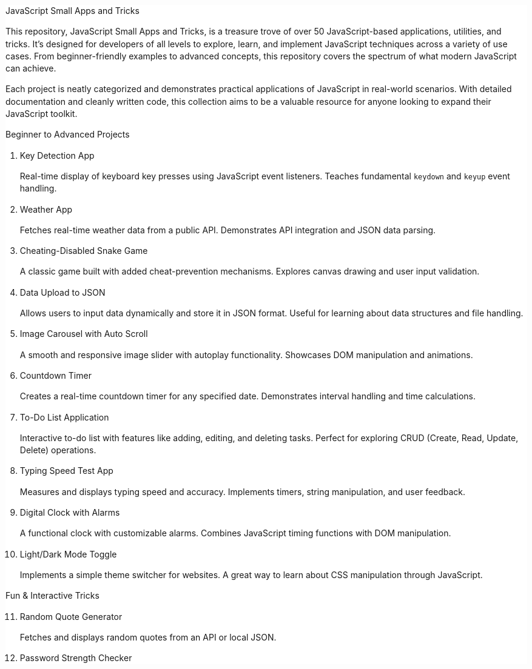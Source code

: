JavaScript Small Apps and Tricks

This repository, JavaScript Small Apps and Tricks, is a treasure trove of over 50 JavaScript-based applications, utilities, and tricks. It’s designed for developers of all levels to explore, learn, and implement JavaScript techniques across a variety of use cases. From beginner-friendly examples to advanced concepts, this repository covers the spectrum of what modern JavaScript can achieve.

Each project is neatly categorized and demonstrates practical applications of JavaScript in real-world scenarios. With detailed documentation and cleanly written code, this collection aims to be a valuable resource for anyone looking to expand their JavaScript toolkit.

 Beginner to Advanced Projects

1.  Key Detection App
    
       Real-time display of keyboard key presses using JavaScript event listeners.
       Teaches fundamental `keydown` and `keyup` event handling.
2.  Weather App
    
       Fetches real-time weather data from a public API.
       Demonstrates API integration and JSON data parsing.
3.  Cheating-Disabled Snake Game
    
       A classic game built with added cheat-prevention mechanisms.
       Explores canvas drawing and user input validation.
4.  Data Upload to JSON
    
       Allows users to input data dynamically and store it in JSON format.
       Useful for learning about data structures and file handling.
5.  Image Carousel with Auto Scroll
    
       A smooth and responsive image slider with autoplay functionality.
       Showcases DOM manipulation and animations.
6.  Countdown Timer
    
       Creates a real-time countdown timer for any specified date.
       Demonstrates interval handling and time calculations.
7.  To-Do List Application
    
       Interactive to-do list with features like adding, editing, and deleting tasks.
       Perfect for exploring CRUD (Create, Read, Update, Delete) operations.
8.  Typing Speed Test App
    
       Measures and displays typing speed and accuracy.
       Implements timers, string manipulation, and user feedback.
9.  Digital Clock with Alarms
    
       A functional clock with customizable alarms.
       Combines JavaScript timing functions with DOM manipulation.
10.  Light/Dark Mode Toggle
    
       Implements a simple theme switcher for websites.
       A great way to learn about CSS manipulation through JavaScript.

 Fun & Interactive Tricks

11.  Random Quote Generator
    
       Fetches and displays random quotes from an API or local JSON.
12.  Password Strength Checker
    
